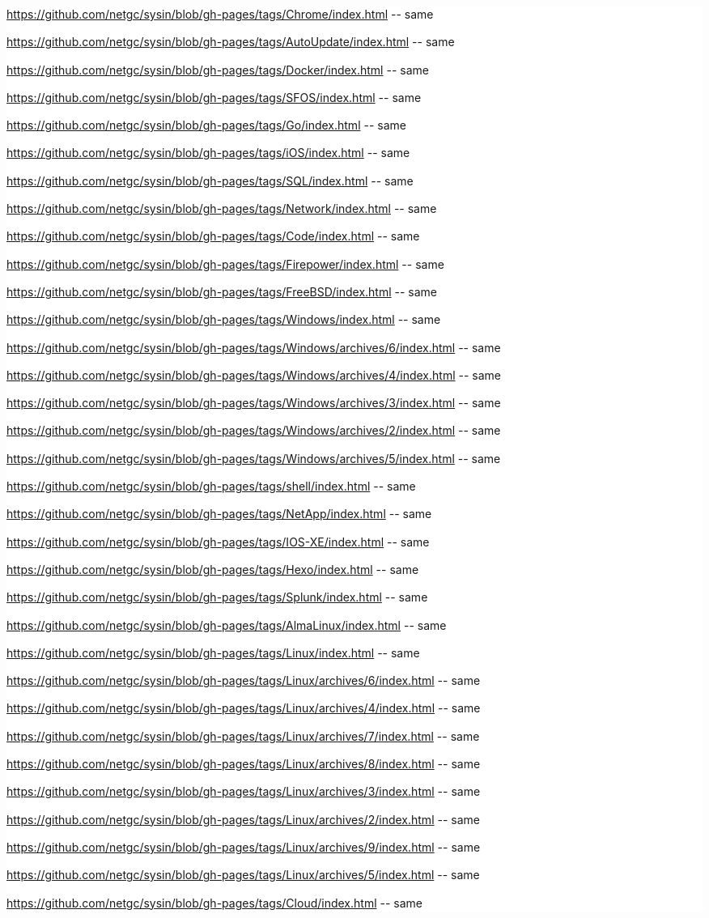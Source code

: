 https://github.com/netgc/sysin/blob/gh-pages/tags/Chrome/index.html -- same

https://github.com/netgc/sysin/blob/gh-pages/tags/AutoUpdate/index.html -- same

https://github.com/netgc/sysin/blob/gh-pages/tags/Docker/index.html -- same

https://github.com/netgc/sysin/blob/gh-pages/tags/SFOS/index.html -- same

https://github.com/netgc/sysin/blob/gh-pages/tags/Go/index.html -- same

https://github.com/netgc/sysin/blob/gh-pages/tags/iOS/index.html -- same

https://github.com/netgc/sysin/blob/gh-pages/tags/SQL/index.html -- same

https://github.com/netgc/sysin/blob/gh-pages/tags/Network/index.html -- same

https://github.com/netgc/sysin/blob/gh-pages/tags/Code/index.html -- same

https://github.com/netgc/sysin/blob/gh-pages/tags/Firepower/index.html -- same

https://github.com/netgc/sysin/blob/gh-pages/tags/FreeBSD/index.html -- same

https://github.com/netgc/sysin/blob/gh-pages/tags/Windows/index.html -- same

https://github.com/netgc/sysin/blob/gh-pages/tags/Windows/archives/6/index.html -- same

https://github.com/netgc/sysin/blob/gh-pages/tags/Windows/archives/4/index.html -- same

https://github.com/netgc/sysin/blob/gh-pages/tags/Windows/archives/3/index.html -- same

https://github.com/netgc/sysin/blob/gh-pages/tags/Windows/archives/2/index.html -- same

https://github.com/netgc/sysin/blob/gh-pages/tags/Windows/archives/5/index.html -- same

https://github.com/netgc/sysin/blob/gh-pages/tags/shell/index.html -- same

https://github.com/netgc/sysin/blob/gh-pages/tags/NetApp/index.html -- same

https://github.com/netgc/sysin/blob/gh-pages/tags/IOS-XE/index.html -- same

https://github.com/netgc/sysin/blob/gh-pages/tags/Hexo/index.html -- same

https://github.com/netgc/sysin/blob/gh-pages/tags/Splunk/index.html -- same

https://github.com/netgc/sysin/blob/gh-pages/tags/AlmaLinux/index.html -- same

https://github.com/netgc/sysin/blob/gh-pages/tags/Linux/index.html -- same

https://github.com/netgc/sysin/blob/gh-pages/tags/Linux/archives/6/index.html -- same

https://github.com/netgc/sysin/blob/gh-pages/tags/Linux/archives/4/index.html -- same

https://github.com/netgc/sysin/blob/gh-pages/tags/Linux/archives/7/index.html -- same

https://github.com/netgc/sysin/blob/gh-pages/tags/Linux/archives/8/index.html -- same

https://github.com/netgc/sysin/blob/gh-pages/tags/Linux/archives/3/index.html -- same

https://github.com/netgc/sysin/blob/gh-pages/tags/Linux/archives/2/index.html -- same

https://github.com/netgc/sysin/blob/gh-pages/tags/Linux/archives/9/index.html -- same

https://github.com/netgc/sysin/blob/gh-pages/tags/Linux/archives/5/index.html -- same

https://github.com/netgc/sysin/blob/gh-pages/tags/Cloud/index.html -- same
